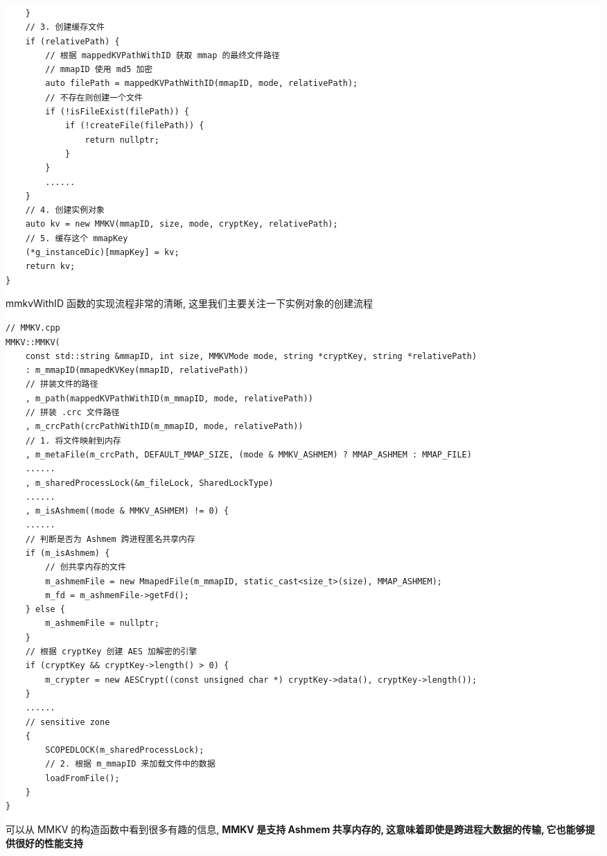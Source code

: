 ```
    }
    // 3. 创建缓存文件
    if (relativePath) {
        // 根据 mappedKVPathWithID 获取 mmap 的最终文件路径
        // mmapID 使用 md5 加密
        auto filePath = mappedKVPathWithID(mmapID, mode, relativePath);
        // 不存在则创建一个文件
        if (!isFileExist(filePath)) {
            if (!createFile(filePath)) {
                return nullptr;
            }
        }
        ......
    }
    // 4. 创建实例对象
    auto kv = new MMKV(mmapID, size, mode, cryptKey, relativePath);
    // 5. 缓存这个 mmapKey
    (*g_instanceDic)[mmapKey] = kv;
    return kv;
}
```
mmkvWithID 函数的实现流程非常的清晰, 这里我们主要关注一下实例对象的创建流程
```
// MMKV.cpp
MMKV::MMKV(
    const std::string &mmapID, int size, MMKVMode mode, string *cryptKey, string *relativePath)
    : m_mmapID(mmapedKVKey(mmapID, relativePath)) 
    // 拼装文件的路径
    , m_path(mappedKVPathWithID(m_mmapID, mode, relativePath))
    // 拼装 .crc 文件路径
    , m_crcPath(crcPathWithID(m_mmapID, mode, relativePath))
    // 1. 将文件映射到内存
    , m_metaFile(m_crcPath, DEFAULT_MMAP_SIZE, (mode & MMKV_ASHMEM) ? MMAP_ASHMEM : MMAP_FILE)
    ......
    , m_sharedProcessLock(&m_fileLock, SharedLockType)
    ......
    , m_isAshmem((mode & MMKV_ASHMEM) != 0) {
    ......
    // 判断是否为 Ashmem 跨进程匿名共享内存
    if (m_isAshmem) {
        // 创共享内存的文件
        m_ashmemFile = new MmapedFile(m_mmapID, static_cast<size_t>(size), MMAP_ASHMEM);
        m_fd = m_ashmemFile->getFd();
    } else {
        m_ashmemFile = nullptr;
    }
    // 根据 cryptKey 创建 AES 加解密的引擎
    if (cryptKey && cryptKey->length() > 0) {
        m_crypter = new AESCrypt((const unsigned char *) cryptKey->data(), cryptKey->length());
    }
    ......
    // sensitive zone
    {
        SCOPEDLOCK(m_sharedProcessLock);
        // 2. 根据 m_mmapID 来加载文件中的数据
        loadFromFile();
    }
}
```
可以从 MMKV 的构造函数中看到很多有趣的信息, **MMKV 是支持 Ashmem 共享内存的, 这意味着即使是跨进程大数据的传输, 它也能够提供很好的性能支持**
